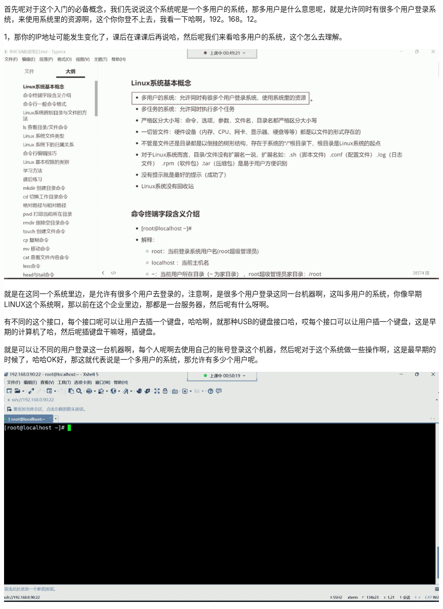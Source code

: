 首先呢对于这个入门的必备概念，我们先说说这个系统呢是一个多用户的系统，那多用户是什么意思呢，就是允许同时有很多个用户登录系统，来使用系统里的资源啊，这个你你登不上去，我看一下哈啊，192。168。12。

1，那你的IP地址可能发生变化了，课后在课课后再说哈，然后呢我们来看哈多用户的系统，这个怎么去理解。

![](img/57a1e7122377efe71d1309de5263c053_33.png)

就是在这同一个系统里边，是允许有很多个用户去登录的，注意啊，是很多个用户登录这同一台机器啊，这叫多用户的系统，你像早期LINUX这个系统啊，那以前在这个企业里边，那都是一台服务器，然后呢有什么呀啊。

有不同的这个接口，每个接口呢可以让用户去插一个键盘，哈哈啊，就那种USB的键盘接口哈，哎每个接口可以让用户插一个键盘，这是早期的计算机了哈，然后呢插键盘干嘛呀，插键盘。

就是可以让不同的用户登录这一台机器啊，每个人呢啊去使用自己的账号登录这个机器，然后呢对于这个系统做一些操作啊，这是最早期的时候了，哈哈OK好，那这就代表说是一个多用户的系统，那允许有多少个用户呢。



![](img/57a1e7122377efe71d1309de5263c053_35.png)
